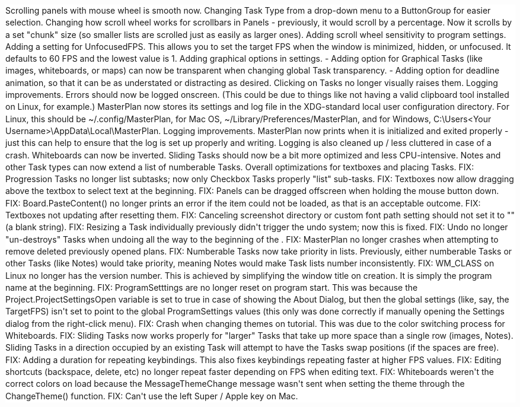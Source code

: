 Scrolling panels with mouse wheel is smooth now.
Changing Task Type from a drop-down menu to a ButtonGroup for easier selection.
Changing how scroll wheel works for scrollbars in Panels - previously, it would scroll by a percentage. Now it scrolls by a set "chunk" size (so smaller lists are scrolled just as easily as larger ones).
Adding scroll wheel sensitivity to program settings.
Adding a setting for UnfocusedFPS. This allows you to set the target FPS when the window is minimized, hidden, or unfocused. It defaults to 60 FPS and the lowest value is 1.
Adding graphical options in settings.
    - Adding option for Graphical Tasks (like images, whiteboards, or maps) can now be transparent when changing global Task transparency.
    - Adding option for deadline animation, so that it can be as understated or distracting as desired.
Clicking on Tasks no longer visually raises them.
Logging improvements. Errors should now be logged onscreen. (This could be due to things like not having a valid clipboard tool installed on Linux, for example.)
MasterPlan now stores its settings and log file in the XDG-standard local user configuration directory. For Linux, this should be ~/.config/MasterPlan, for Mac OS, ~/Library/Preferences/MasterPlan, and for Windows, C:\Users\<Your Username>\AppData\Local\MasterPlan.
Logging improvements. MasterPlan now prints when it is initialized and exited properly - just this can help to ensure that the log is set up properly and writing. Logging is also cleaned up / less cluttered in case of a crash.
Whiteboards can now be inverted.
Sliding Tasks should now be a bit more optimized and less CPU-intensive.
Notes and other Task types can now extend a list of numberable Tasks.
Overall optimizations for textboxes and placing Tasks.
FIX: Progression Tasks no longer list subtasks; now only Checkbox Tasks properly "list" sub-tasks.
FIX: Textboxes now allow dragging above the textbox to select text at the beginning.
FIX: Panels can be dragged offscreen when holding the mouse button down.
FIX: Board.PasteContent() no longer prints an error if the item could not be loaded, as that is an acceptable outcome.
FIX: Textboxes not updating after resetting them.
FIX: Canceling screenshot directory or custom font path setting should not set it to "" (a blank string).
FIX: Resizing a Task individually previously didn't trigger the undo system; now this is fixed.
FIX: Undo no longer "un-destroys" Tasks when undoing all the way to the beginning of the .
FIX: MasterPlan no longer crashes when attempting to remove deleted previously opened plans.
FIX: Numberable Tasks now take priority in lists. Previously, either numberable Tasks or other Tasks (like Notes) would take priority, meaning Notes would make Task lists number inconsistently.
FIX: WM_CLASS on Linux no longer has the version number. This is achieved by simplifying the window title on creation. It is simply the program name at the beginning.
FIX: ProgramSetttings are no longer reset on program start. This was because the Project.ProjectSettingsOpen variable is set to true in case of showing the About Dialog, but then the global settings (like, say, the TargetFPS) isn't set to point to the global ProgramSettings values (this only was done correctly if manually opening the Settings dialog from the right-click menu).
FIX: Crash when changing themes on tutorial. This was due to the color switching process for Whiteboards.
FIX: Sliding Tasks now works properly for "larger" Tasks that take up more space than a single row (images, Notes). Sliding Tasks in a direction occupied by an existing Task will attempt to have the Tasks swap positions (if the spaces are free).
FIX: Adding a duration for repeating keybindings. This also fixes keybindings repeating faster at higher FPS values.
FIX: Editing shortcuts (backspace, delete, etc) no longer repeat faster depending on FPS when editing text.
FIX: Whiteboards weren't the correct colors on load because the MessageThemeChange message wasn't sent when setting the theme through the ChangeTheme() function.
FIX: Can't use the left Super / Apple key on Mac.
